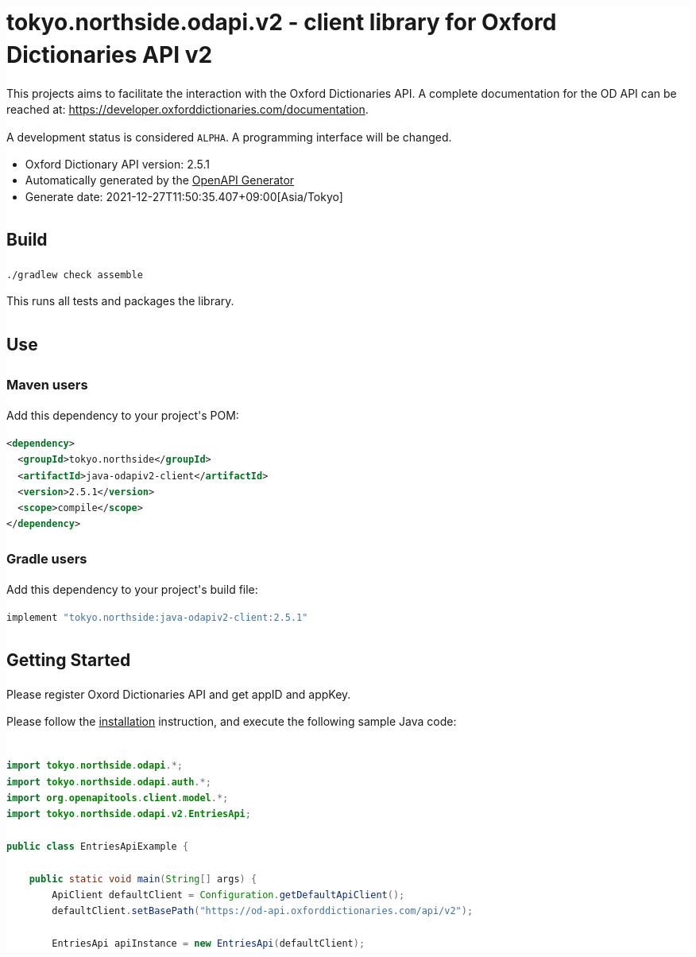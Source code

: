 # tokyo.northside.odapi.v2 - client library for Oxford Dictionaries API v2

This projects aims to facilitate the interaction with the Oxford Dictionaries API.
A complete documentation for the OD API can be reached at:
https://developer.oxforddictionaries.com/documentation.

A development status is considered `ALPHA`.
A programming interface will be changed.

- Oxford Dictionary API version: 2.5.1
- Automatically generated by the [OpenAPI Generator](https://openapi-generator.tech)
- Generate date: 2021-12-27T11:50:35.407+09:00[Asia/Tokyo]

## Build

```
./gradlew check assemble
```

This runs all tests and packages the library.

## Use

### Maven users

Add this dependency to your project's POM:

```xml
<dependency>
  <groupId>tokyo.northside</groupId>
  <artifactId>java-odapiv2-client</artifactId>
  <version>2.5.1</version>
  <scope>compile</scope>
</dependency>
```

### Gradle users

Add this dependency to your project's build file:

```groovy
implement "tokyo.northside:java-odapiv2-client:2.5.1"
```

## Getting Started

Please register Oxord Dictionaries API and get appID and appKey.

Please follow the [installation](#installation) instruction, and execute the following sample Java code: 

```java

import tokyo.northside.odapi.*;
import tokyo.northside.odapi.auth.*;
import org.openapitools.client.model.*;
import tokyo.northside.odapi.v2.EntriesApi;

public class EntriesApiExample {

    public static void main(String[] args) {
        ApiClient defaultClient = Configuration.getDefaultApiClient();
        defaultClient.setBasePath("https://od-api.oxforddictionaries.com/api/v2");
        
        EntriesApi apiInstance = new EntriesApi(defaultClient);
```